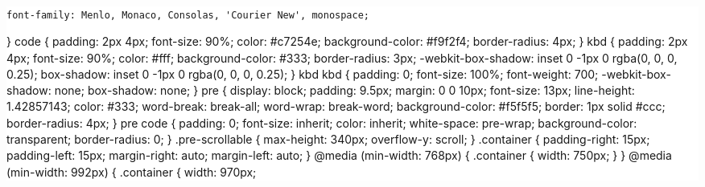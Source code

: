 	font-family: Menlo, Monaco, Consolas, 'Courier New', monospace;
}
code {
	padding: 2px 4px;
	font-size: 90%;
	color: #c7254e;
	background-color: #f9f2f4;
	border-radius: 4px;
}
kbd {
	padding: 2px 4px;
	font-size: 90%;
	color: #fff;
	background-color: #333;
	border-radius: 3px;
	-webkit-box-shadow: inset 0 -1px 0 rgba(0, 0, 0, 0.25);
	box-shadow: inset 0 -1px 0 rgba(0, 0, 0, 0.25);
}
kbd kbd {
	padding: 0;
	font-size: 100%;
	font-weight: 700;
	-webkit-box-shadow: none;
	box-shadow: none;
}
pre {
	display: block;
	padding: 9.5px;
	margin: 0 0 10px;
	font-size: 13px;
	line-height: 1.42857143;
	color: #333;
	word-break: break-all;
	word-wrap: break-word;
	background-color: #f5f5f5;
	border: 1px solid #ccc;
	border-radius: 4px;
}
pre code {
	padding: 0;
	font-size: inherit;
	color: inherit;
	white-space: pre-wrap;
	background-color: transparent;
	border-radius: 0;
}
.pre-scrollable {
	max-height: 340px;
	overflow-y: scroll;
}
.container {
	padding-right: 15px;
	padding-left: 15px;
	margin-right: auto;
	margin-left: auto;
}
@media (min-width: 768px) {
	.container {
		width: 750px;
	}
}
@media (min-width: 992px) {
	.container {
		width: 970px;